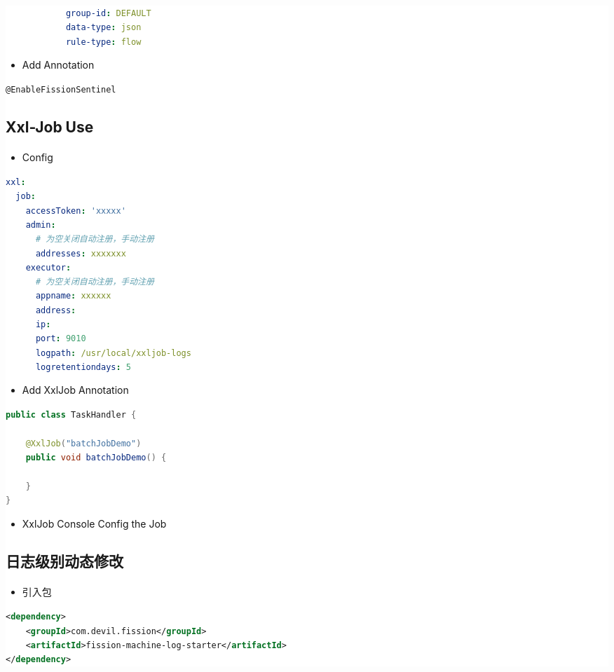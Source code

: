 ```yaml
            group-id: DEFAULT
            data-type: json
            rule-type: flow
```

- Add Annotation

```txt
@EnableFissionSentinel
```

## Xxl-Job Use

- Config

```yaml
xxl:
  job:
    accessToken: 'xxxxx'
    admin:
      # 为空关闭自动注册，手动注册
      addresses: xxxxxxx
    executor:
      # 为空关闭自动注册，手动注册
      appname: xxxxxx
      address:
      ip:
      port: 9010
      logpath: /usr/local/xxljob-logs
      logretentiondays: 5
```

- Add XxlJob Annotation

```java
public class TaskHandler {
    
    @XxlJob("batchJobDemo")
    public void batchJobDemo() {
        
    }
}
```

- XxlJob Console Config the Job

## 日志级别动态修改

- 引入包

```xml
<dependency>
    <groupId>com.devil.fission</groupId>
    <artifactId>fission-machine-log-starter</artifactId>
</dependency>
```
